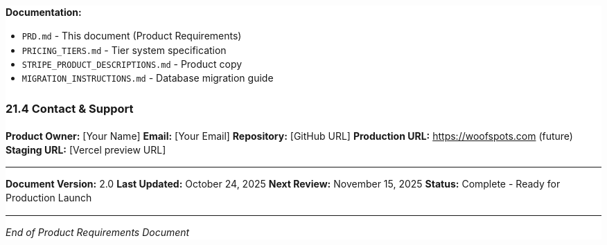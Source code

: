 **Documentation:**
- `PRD.md` - This document (Product Requirements)
- `PRICING_TIERS.md` - Tier system specification
- `STRIPE_PRODUCT_DESCRIPTIONS.md` - Product copy
- `MIGRATION_INSTRUCTIONS.md` - Database migration guide

### 21.4 Contact & Support

**Product Owner:** [Your Name]
**Email:** [Your Email]
**Repository:** [GitHub URL]
**Production URL:** https://woofspots.com (future)
**Staging URL:** [Vercel preview URL]

---

**Document Version:** 2.0
**Last Updated:** October 24, 2025
**Next Review:** November 15, 2025
**Status:** Complete - Ready for Production Launch

---

*End of Product Requirements Document*
